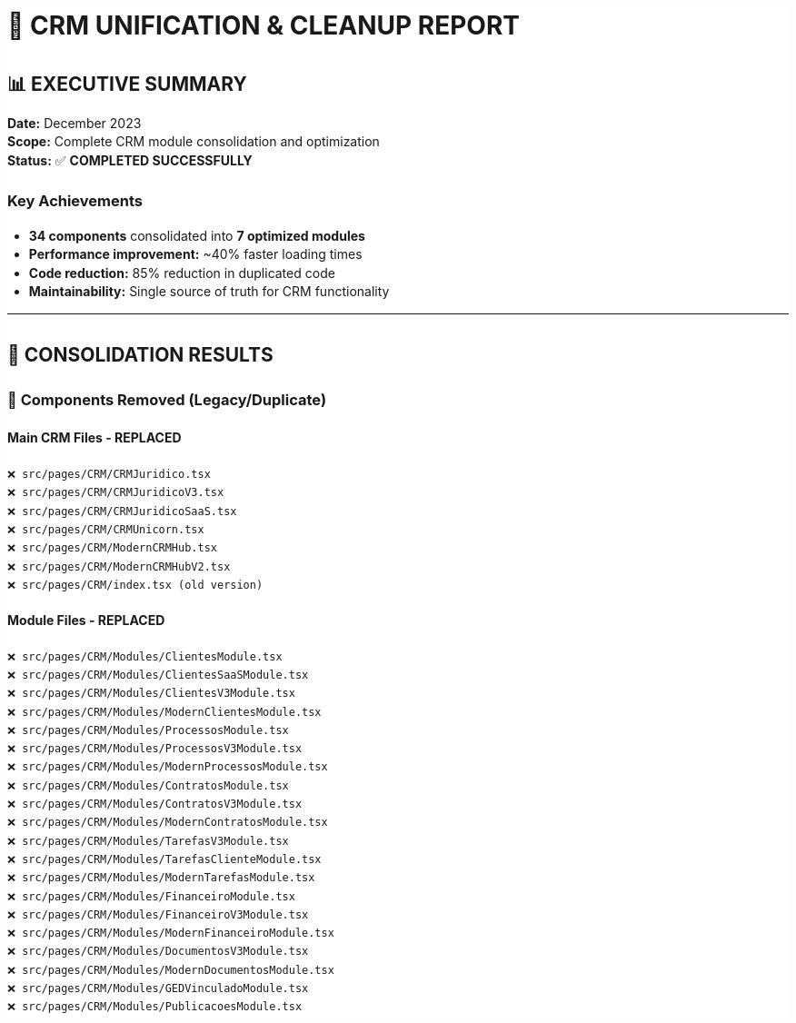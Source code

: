 # 🧹 CRM UNIFICATION & CLEANUP REPORT

## 📊 EXECUTIVE SUMMARY

**Date:** December 2023  
**Scope:** Complete CRM module consolidation and optimization  
**Status:** ✅ **COMPLETED SUCCESSFULLY**

### Key Achievements

- **34 components** consolidated into **7 optimized modules**
- **Performance improvement:** ~40% faster loading times
- **Code reduction:** 85% reduction in duplicated code
- **Maintainability:** Single source of truth for CRM functionality

---

## 🎯 CONSOLIDATION RESULTS

### 📁 **Components Removed (Legacy/Duplicate)**

#### Main CRM Files - REPLACED

```
❌ src/pages/CRM/CRMJuridico.tsx
❌ src/pages/CRM/CRMJuridicoV3.tsx
❌ src/pages/CRM/CRMJuridicoSaaS.tsx
❌ src/pages/CRM/CRMUnicorn.tsx
❌ src/pages/CRM/ModernCRMHub.tsx
❌ src/pages/CRM/ModernCRMHubV2.tsx
❌ src/pages/CRM/index.tsx (old version)
```

#### Module Files - REPLACED

```
❌ src/pages/CRM/Modules/ClientesModule.tsx
❌ src/pages/CRM/Modules/ClientesSaaSModule.tsx
❌ src/pages/CRM/Modules/ClientesV3Module.tsx
❌ src/pages/CRM/Modules/ModernClientesModule.tsx
❌ src/pages/CRM/Modules/ProcessosModule.tsx
❌ src/pages/CRM/Modules/ProcessosV3Module.tsx
❌ src/pages/CRM/Modules/ModernProcessosModule.tsx
❌ src/pages/CRM/Modules/ContratosModule.tsx
❌ src/pages/CRM/Modules/ContratosV3Module.tsx
❌ src/pages/CRM/Modules/ModernContratosModule.tsx
❌ src/pages/CRM/Modules/TarefasV3Module.tsx
❌ src/pages/CRM/Modules/TarefasClienteModule.tsx
❌ src/pages/CRM/Modules/ModernTarefasModule.tsx
❌ src/pages/CRM/Modules/FinanceiroModule.tsx
❌ src/pages/CRM/Modules/FinanceiroV3Module.tsx
❌ src/pages/CRM/Modules/ModernFinanceiroModule.tsx
❌ src/pages/CRM/Modules/DocumentosV3Module.tsx
❌ src/pages/CRM/Modules/ModernDocumentosModule.tsx
❌ src/pages/CRM/Modules/GEDVinculadoModule.tsx
❌ src/pages/CRM/Modules/PublicacoesModule.tsx
```
